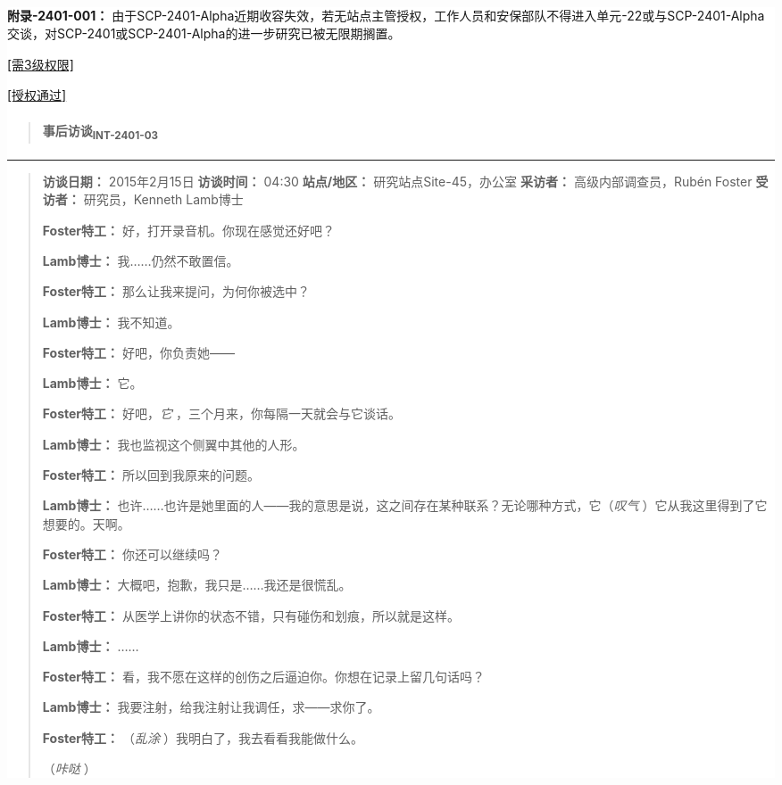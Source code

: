 



**附录-2401-001：** 由于SCP-2401-Alpha近期收容失效，若无站点主管授权，工作人员和安保部队不得进入单元-22或与SCP-2401-Alpha交谈，对SCP-2401或SCP-2401-Alpha的进一步研究已被无限期搁置。


<a shape='rect' class='collapsible-block-link' href='javascript:;'>[&#38656;3&#32423;&#26435;&#38480;]</a>

<a shape='rect' class='collapsible-block-link' href='javascript:;'>[&#25480;&#26435;&#36890;&#36807;]</a>


> #### 事后访谈<sub>INT-2401-03</sub>
> 
> 
---
> 
> **访谈日期：** 2015年2月15日
**访谈时间：** 04:30
**站点/地区：** 研究站点Site-45，办公室
**采访者：** 高级内部调查员，Rubén Foster
**受访者：** 研究员，Kenneth Lamb博士
> 
> **Foster特工：** 好，打开录音机。你现在感觉还好吧？
> 
> **Lamb博士：** 我……仍然不敢置信。
> 
> **Foster特工：** 那么让我来提问，为何你被选中？
> 
> **Lamb博士：** 我不知道。
> 
> **Foster特工：** 好吧，你负责她——
> 
> **Lamb博士：** 它。
> 
> **Foster特工：** 好吧，*它* ，三个月来，你每隔一天就会与它谈话。
> 
> **Lamb博士：** 我也监视这个侧翼中其他的人形。
> 
> **Foster特工：** 所以回到我原来的问题。
> 
> **Lamb博士：** 也许……也许是她里面的人——我的意思是说，这之间存在某种联系？无论哪种方式，它（*叹气* ）它从我这里得到了它想要的。天啊。
> 
> **Foster特工：** 你还可以继续吗？
> 
> **Lamb博士：** 大概吧，抱歉，我只是……我还是很慌乱。
> 
> **Foster特工：** 从医学上讲你的状态不错，只有碰伤和划痕，所以就是这样。
> 
> **Lamb博士：** ……
> 
> **Foster特工：** 看，我不愿在这样的创伤之后逼迫你。你想在记录上留几句话吗？
> 
> **Lamb博士：** 我要注射，给我注射让我调任，求——求你了。
> 
> **Foster特工：** （*乱涂* ）我明白了，我去看看我能做什么。
> 
> （*咔哒* ）
> 
